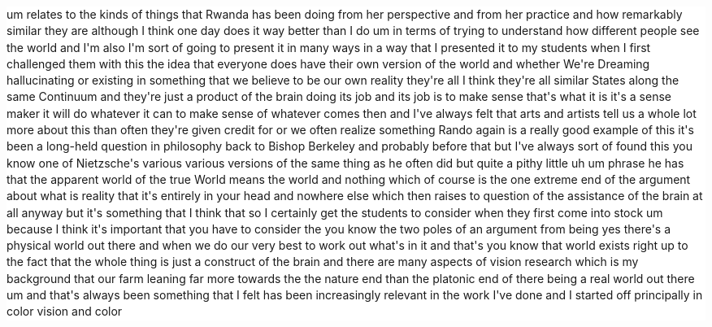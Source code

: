 um relates to the kinds of things that
Rwanda has been doing from her
perspective and from her practice and
how
remarkably similar they are although I
think one day does it way better than I
do
um in terms of trying to understand
how different people see the world and
I'm also I'm sort of going to present it
in many ways in a way that I presented
it to my students when I first
challenged them with this the idea that
everyone does have their own version of
the world and whether We're Dreaming
hallucinating or existing in something
that we believe to be our own reality
they're all I think they're all similar
States along the same Continuum and
they're just a product of the brain
doing its job and its job is to make
sense that's what it is it's a sense
maker it will do whatever it can to make
sense of whatever comes then
and I've always felt that arts and
artists tell us a whole lot more about
this than often they're given credit for
or we often realize something Rando
again is a really good example of this
it's been a long-held question in
philosophy back to Bishop Berkeley
and probably before that but I've always
sort of found this you know one of
Nietzsche's various various versions of
the same thing as he often did but quite
a pithy little uh
um phrase he has that the apparent world
of the true World means the world and
nothing which of course is the one
extreme end of the argument about what
is reality that it's entirely in your
head and nowhere else which then raises
to question of the assistance of the
brain at all anyway but it's something
that I think that so I certainly get the
students to consider when they first
come into stock
um because I think it's important that
you have to consider the you know the
two poles of an argument from being yes
there's a physical world out there and
when we do our very best to work out
what's in it and that's you know that
world exists right up to the fact that
the whole thing is just a construct of
the brain and there are many aspects of
vision research which is my background
that our farm leaning far more towards
the the nature end than the platonic end
of there being a real world out there
um and that's always been something that
I felt has been increasingly relevant in
the work I've done and I started off
principally in color vision and color